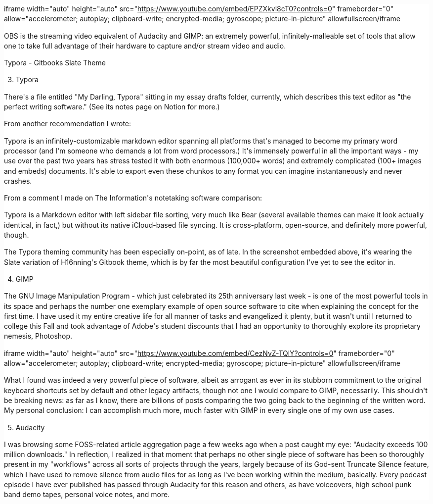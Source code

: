 iframe width="auto" height="auto" src="https://www.youtube.com/embed/EPZXkvl8cT0?controls=0" frameborder="0" allow="accelerometer; autoplay; clipboard-write; encrypted-media; gyroscope; picture-in-picture" allowfullscreen/iframe

OBS is the streaming video equivalent of Audacity and GIMP: an extremely powerful, infinitely-malleable set of tools that allow one to take full advantage of their hardware to capture and/or stream video and audio. 

Typora - Gitbooks Slate Theme

3. Typora

There's a file entitled "My Darling, Typora" sitting in my essay drafts folder, currently, which describes this text editor as "the perfect writing software." (See its notes page on Notion for more.) 

From another recommendation I wrote:

  Typora is an infinitely-customizable markdown editor spanning all platforms that's managed to become my primary word processor (and I'm someone who demands a lot from word processors.) It's immensely powerful in all the important ways - my use over the past two years has stress tested it with both enormous (100,000+ words) and extremely complicated (100+ images and embeds) documents. It's able to export even these chunkos to any format you can imagine instantaneously and never crashes.

From a comment I made on The Information's notetaking software comparison:

  Typora is a Markdown editor with left sidebar file sorting, very much like Bear (several available themes can make it look actually identical, in fact,) but without its native iCloud-based file syncing. It is cross-platform, open-source, and definitely more powerful, though.

The Typora theming community has been especially on-point, as of late. In the screenshot embedded above, it's wearing the Slate variation of H16nning's Gitbook theme, which is by far the most beautiful configuration I've yet to see the editor in.

4. GIMP

The GNU Image Manipulation Program - which just celebrated its 25th anniversary last week - is one of the most powerful tools in its space and perhaps the number one exemplary example of open source software to cite when explaining the concept for the first time. I have used it my entire creative life for all manner of tasks and evangelized it plenty, but it wasn't until I returned to college this Fall and took advantage of Adobe's student discounts that I had an opportunity to thoroughly explore its proprietary nemesis, Photoshop. 

iframe width="auto" height="auto" src="https://www.youtube.com/embed/CezNvZ-TQlY?controls=0" frameborder="0" allow="accelerometer; autoplay; clipboard-write; encrypted-media; gyroscope; picture-in-picture" allowfullscreen/iframe

What I found was indeed a very powerful piece of software, albeit as arrogant as ever in its stubborn commitment to the original keyboard shortcuts set by default and other legacy artifacts, though not one I would compare to GIMP, necessarily. This shouldn't be breaking news: as far as I know, there are billions of posts comparing the two going back to the beginning of the written word. My personal conclusion: I can accomplish much more, much faster with GIMP in every single one of my own use cases. 

5. Audacity

I was browsing some FOSS-related article aggregation page a few weeks ago when a post caught my eye: "Audacity exceeds 100 million downloads." In reflection, I realized in that moment that perhaps no other single piece of software has been so thoroughly present in my "workflows" across all sorts of projects through the years, largely because of its God-sent Truncate Silence feature, which I have used to remove silence from audio files for as long as I've been working within the medium, basically. Every podcast episode I have ever published has passed through Audacity for this reason and others, as have voiceovers, high school punk band demo tapes, personal voice notes, and more.
